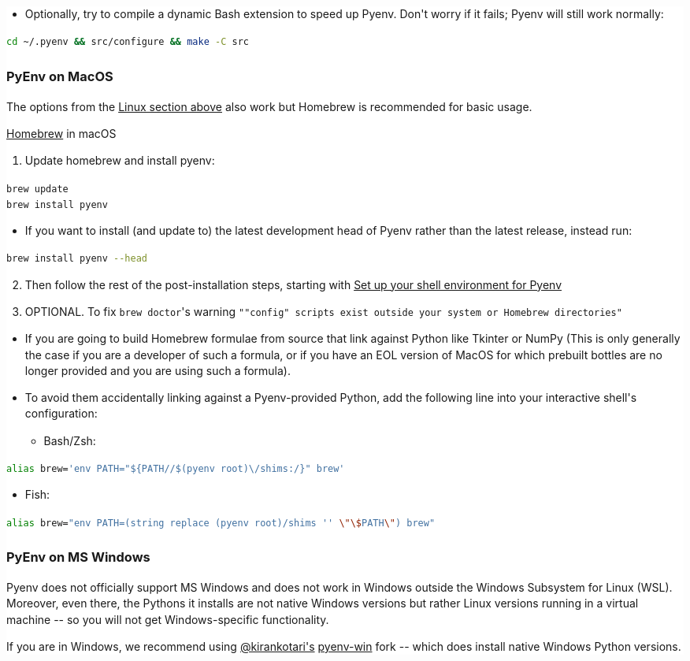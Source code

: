 * Optionally, try to compile a dynamic Bash extension to speed up Pyenv.
  Don't worry if it fails; Pyenv will still work normally:
```bash
cd ~/.pyenv && src/configure && make -C src
```

### PyEnv on MacOS
The options from the
[Linux section above](#pyenv-on-linux) also work but Homebrew is recommended
for basic usage.

[Homebrew](https://brew.sh/) in macOS
1. Update homebrew and install pyenv:
```bash
brew update
brew install pyenv
```

* If you want to install (and update to) the latest development head of Pyenv rather than the latest release, instead run:
```bash
brew install pyenv --head
```

2. Then follow the rest of the post-installation steps, starting with
  [Set up your shell environment for Pyenv](#pyenv-configuration)

3. OPTIONAL. To fix `brew doctor`'s warning
  `""config" scripts exist outside your system or Homebrew directories"`

* If you are going to build Homebrew formulae from source that link against
  Python like Tkinter or NumPy (This is only generally the case if you are
  a developer of such a formula, or if you have an EOL version of MacOS
  for which prebuilt bottles are no longer provided and you are using
  such a formula).

* To avoid them accidentally linking against a Pyenv-provided Python,
  add the following line into your interactive shell's configuration:

  * Bash/Zsh:
```bash
alias brew='env PATH="${PATH//$(pyenv root)\/shims:/}" brew'
```
  * Fish:
```bash
alias brew="env PATH=(string replace (pyenv root)/shims '' \"\$PATH\") brew"
```

### PyEnv on MS Windows
Pyenv does not officially support MS Windows and does not work in Windows
outside the Windows Subsystem for Linux (WSL). Moreover, even there,
the Pythons it installs are not native Windows versions but rather Linux
versions running in a virtual machine -- so you will not get Windows-specific
functionality.

If you are in Windows, we recommend using
[@kirankotari's](https://github.com/kirankotari)
[pyenv-win](https://github.com/pyenv-win/pyenv-win) fork -- which does install
native Windows Python versions.
